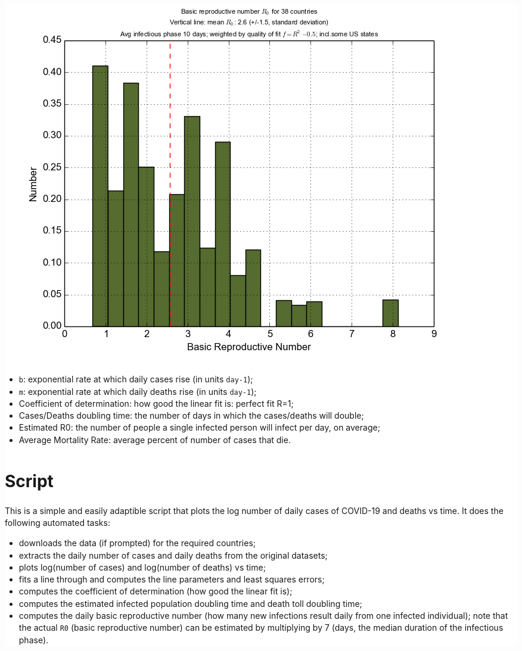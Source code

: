 ![COVID-19 Rzero Evolution](country_plots_03-2020/Histogram_Basic_Reproductive_Number.png)


- `b`: exponential rate at which daily cases rise (in units `day-1`);
- `m`: exponential rate at which daily deaths rise (in units `day-1`);
- Coefficient of determination: how good the linear fit is: perfect fit R=1;
- Cases/Deaths doubling time: the number of days in which the cases/deaths will double;
- Estimated R0: the number of people a single infected person will infect per day, on average;
- Average Mortality Rate: average percent of number of cases that die.

# Script

This is a simple and easily adaptible script that plots the
log number of daily cases of COVID-19 and deaths vs time. It does the
following automated tasks:

- downloads the data (if prompted) for the required countries;
- extracts the daily number of cases and daily deaths from the original datasets;
- plots log(number of cases) and log(number of deaths) vs time;
- fits a line through and computes the line parameters and least
  squares errors;
- computes the coefficient of determination (how good the linear fit is);
- computes the estimated infected population doubling time and death toll doubling time;
- computes the daily basic reproductive number (how many new infections
  result daily from one infected individual); note that the actual `R0`
  (basic reproductive number) can be estimated by multiplying by 7 (days, the median
  duration of the infectious phase).
